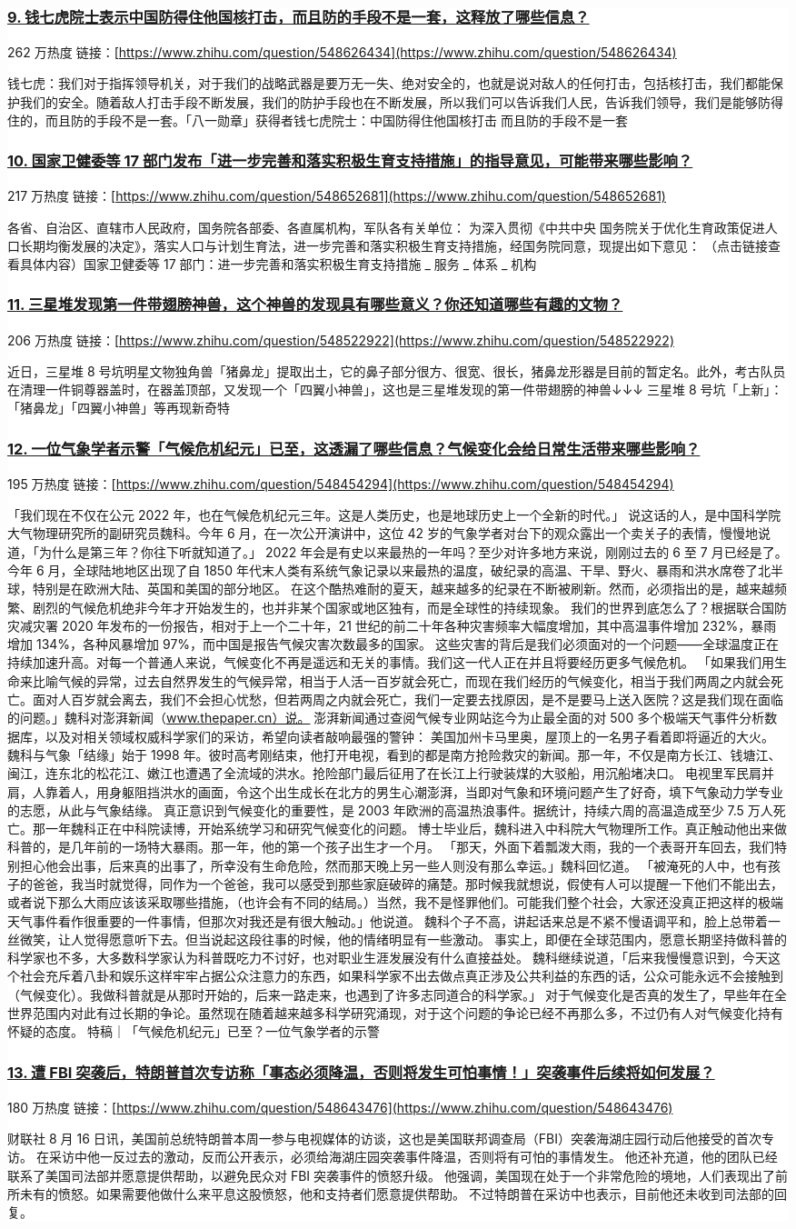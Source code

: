 ### [9. 钱七虎院士表示中国防得住他国核打击，而且防的手段不是一套，这释放了哪些信息？](https://www.zhihu.com/question/548626434)
262 万热度 链接：[https://www.zhihu.com/question/548626434](https://www.zhihu.com/question/548626434)

钱七虎：我们对于指挥领导机关，对于我们的战略武器是要万无一失、绝对安全的，也就是说对敌人的任何打击，包括核打击，我们都能保护我们的安全。随着敌人打击手段不断发展，我们的防护手段也在不断发展，所以我们可以告诉我们人民，告诉我们领导，我们是能够防得住的，而且防的手段不是一套。「八一勋章」获得者钱七虎院士：中国防得住他国核打击 而且防的手段不是一套

### [10. 国家卫健委等 17 部门发布「进一步完善和落实积极生育支持措施」的指导意见，可能带来哪些影响？](https://www.zhihu.com/question/548652681)
217 万热度 链接：[https://www.zhihu.com/question/548652681](https://www.zhihu.com/question/548652681)

各省、自治区、直辖市人民政府，国务院各部委、各直属机构，军队各有关单位： 为深入贯彻《中共中央 国务院关于优化生育政策促进人口长期均衡发展的决定》，落实人口与计划生育法，进一步完善和落实积极生育支持措施，经国务院同意，现提出如下意见： （点击链接查看具体内容）国家卫健委等 17 部门：进一步完善和落实积极生育支持措施 _ 服务 _ 体系 _ 机构

### [11. 三星堆发现第一件带翅膀神兽，这个神兽的发现具有哪些意义？你还知道哪些有趣的文物？](https://www.zhihu.com/question/548522922)
206 万热度 链接：[https://www.zhihu.com/question/548522922](https://www.zhihu.com/question/548522922)

近日，三星堆 8 号坑明星文物独角兽「猪鼻龙」提取出土，它的鼻子部分很方、很宽、很长，猪鼻龙形器是目前的暂定名。此外，考古队员在清理一件铜尊器盖时，在器盖顶部，又发现一个「四翼小神兽」，这也是三星堆发现的第一件带翅膀的神兽↓↓↓ 三星堆 8 号坑「上新」：「猪鼻龙」「四翼小神兽」等再现新奇特

### [12. 一位气象学者示警「气候危机纪元」已至，这透漏了哪些信息？气候变化会给日常生活带来哪些影响？](https://www.zhihu.com/question/548454294)
195 万热度 链接：[https://www.zhihu.com/question/548454294](https://www.zhihu.com/question/548454294)

「我们现在不仅在公元 2022 年，也在气候危机纪元三年。这是人类历史，也是地球历史上一个全新的时代。」 说这话的人，是中国科学院大气物理研究所的副研究员魏科。今年 6 月，在一次公开演讲中，这位 42 岁的气象学者对台下的观众露出一个卖关子的表情，慢慢地说道，「为什么是第三年？你往下听就知道了。」 2022 年会是有史以来最热的一年吗？至少对许多地方来说，刚刚过去的 6 至 7 月已经是了。今年 6 月，全球陆地地区出现了自 1850 年代末人类有系统气象记录以来最热的温度，破纪录的高温、干旱、野火、暴雨和洪水席卷了北半球，特别是在欧洲大陆、英国和美国的部分地区。 在这个酷热难耐的夏天，越来越多的纪录在不断被刷新。然而，必须指出的是，越来越频繁、剧烈的气候危机绝非今年才开始发生的，也并非某个国家或地区独有，而是全球性的持续现象。 我们的世界到底怎么了？根据联合国防灾减灾署 2020 年发布的一份报告，相对于上一个二十年，21 世纪的前二十年各种灾害频率大幅度增加，其中高温事件增加 232%，暴雨增加 134%，各种风暴增加 97%，而中国是报告气候灾害次数最多的国家。 这些灾害的背后是我们必须面对的一个问题——全球温度正在持续加速升高。对每一个普通人来说，气候变化不再是遥远和无关的事情。我们这一代人正在并且将要经历更多气候危机。 「如果我们用生命来比喻气候的异常，过去自然界发生的气候异常，相当于人活一百岁就会死亡，而现在我们经历的气候变化，相当于我们两周之内就会死亡。面对人百岁就会离去，我们不会担心忧愁，但若两周之内就会死亡，我们一定要去找原因，是不是要马上送入医院？这是我们现在面临的问题。」魏科对澎湃新闻（www.thepaper.cn）说。 澎湃新闻通过查阅气候专业网站迄今为止最全面的对 500 多个极端天气事件分析数据库，以及对相关领域权威科学家们的采访，希望向读者敲响最强的警钟： 美国加州卡马里奥，屋顶上的一名男子看着即将逼近的大火。 魏科与气象「结缘」始于 1998 年。彼时高考刚结束，他打开电视，看到的都是南方抢险救灾的新闻。那一年，不仅是南方长江、钱塘江、闽江，连东北的松花江、嫩江也遭遇了全流域的洪水。抢险部门最后征用了在长江上行驶装煤的大驳船，用沉船堵决口。 电视里军民肩并肩，人靠着人，用身躯阻挡洪水的画面，令这个出生成长在北方的男生心潮澎湃，当即对气象和环境问题产生了好奇，填下气象动力学专业的志愿，从此与气象结缘。 真正意识到气候变化的重要性，是 2003 年欧洲的高温热浪事件。据统计，持续六周的高温造成至少 7.5 万人死亡。那一年魏科正在中科院读博，开始系统学习和研究气候变化的问题。 博士毕业后，魏科进入中科院大气物理所工作。真正触动他出来做科普的，是几年前的一场特大暴雨。那一年，他的第一个孩子出生才一个月。 「那天，外面下着瓢泼大雨，我的一个表哥开车回去，我们特别担心他会出事，后来真的出事了，所幸没有生命危险，然而那天晚上另一些人则没有那么幸运。」魏科回忆道。 「被淹死的人中，也有孩子的爸爸，我当时就觉得，同作为一个爸爸，我可以感受到那些家庭破碎的痛楚。那时候我就想说，假使有人可以提醒一下他们不能出去，或者说下那么大雨应该该采取哪些措施，（也许会有不同的结局。）当然，我不是怪罪他们。可能我们整个社会，大家还没真正把这样的极端天气事件看作很重要的一件事情，但那次对我还是有很大触动。」他说道。 魏科个子不高，讲起话来总是不紧不慢语调平和，脸上总带着一丝微笑，让人觉得愿意听下去。但当说起这段往事的时候，他的情绪明显有一些激动。 事实上，即便在全球范围内，愿意长期坚持做科普的科学家也不多，大多数科学家认为科普既吃力不讨好，也对职业生涯发展没有什么直接益处。 魏科继续说道，「后来我慢慢意识到，今天这个社会充斥着八卦和娱乐这样牢牢占据公众注意力的东西，如果科学家不出去做点真正涉及公共利益的东西的话，公众可能永远不会接触到（气候变化）。我做科普就是从那时开始的，后来一路走来，也遇到了许多志同道合的科学家。」 对于气候变化是否真的发生了，早些年在全世界范围内对此有过长期的争论。虽然现在随着越来越多科学研究涌现，对于这个问题的争论已经不再那么多，不过仍有人对气候变化持有怀疑的态度。 特稿｜「气候危机纪元」已至？一位气象学者的示警

### [13. 遭 FBI 突袭后，特朗普首次专访称「事态必须降温，否则将发生可怕事情！」突袭事件后续将如何发展？](https://www.zhihu.com/question/548643476)
180 万热度 链接：[https://www.zhihu.com/question/548643476](https://www.zhihu.com/question/548643476)

财联社 8 月 16 日讯，美国前总统特朗普本周一参与电视媒体的访谈，这也是美国联邦调查局（FBI）突袭海湖庄园行动后他接受的首次专访。 在采访中他一反过去的激动，反而公开表示，必须给海湖庄园突袭事件降温，否则将有可怕的事情发生。 他还补充道，他的团队已经联系了美国司法部并愿意提供帮助，以避免民众对 FBI 突袭事件的愤怒升级。 他强调，美国现在处于一个非常危险的境地，人们表现出了前所未有的愤怒。如果需要他做什么来平息这股愤怒，他和支持者们愿意提供帮助。 不过特朗普在采访中也表示，目前他还未收到司法部的回复。
